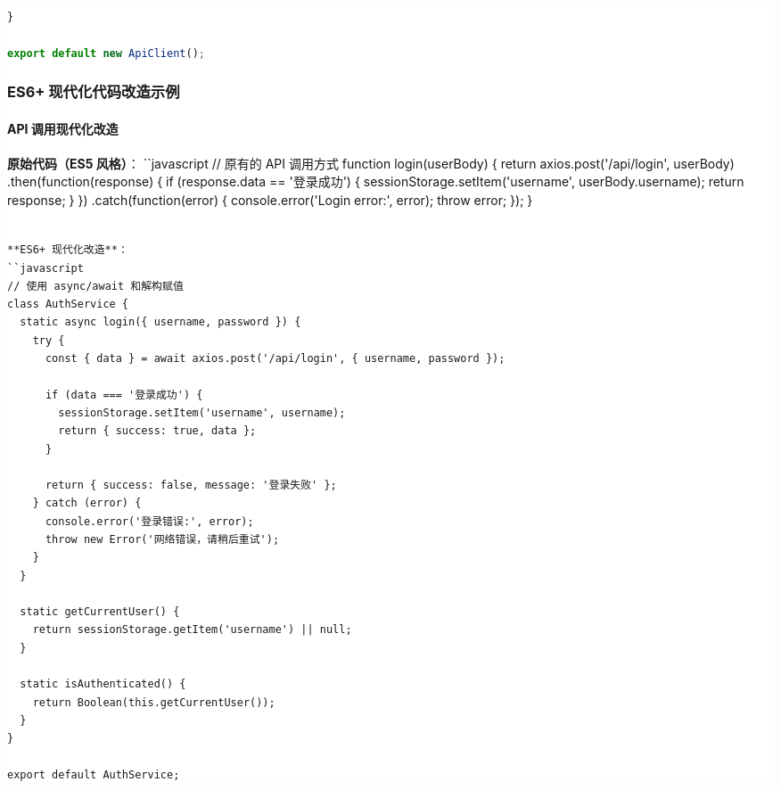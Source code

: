 ```javascript
}

export default new ApiClient();
```

### ES6+ 现代化代码改造示例

#### API 调用现代化改造

**原始代码（ES5 风格）**：
``javascript
// 原有的 API 调用方式
function login(userBody) {
return axios.post('/api/login', userBody)
.then(function(response) {
if (response.data == '登录成功') {
sessionStorage.setItem('username', userBody.username);
return response;
}
})
.catch(function(error) {
console.error('Login error:', error);
throw error;
});
}

```

**ES6+ 现代化改造**：
``javascript
// 使用 async/await 和解构赋值
class AuthService {
  static async login({ username, password }) {
    try {
      const { data } = await axios.post('/api/login', { username, password });

      if (data === '登录成功') {
        sessionStorage.setItem('username', username);
        return { success: true, data };
      }

      return { success: false, message: '登录失败' };
    } catch (error) {
      console.error('登录错误:', error);
      throw new Error('网络错误，请稍后重试');
    }
  }

  static getCurrentUser() {
    return sessionStorage.getItem('username') || null;
  }

  static isAuthenticated() {
    return Boolean(this.getCurrentUser());
  }
}

export default AuthService;
```

